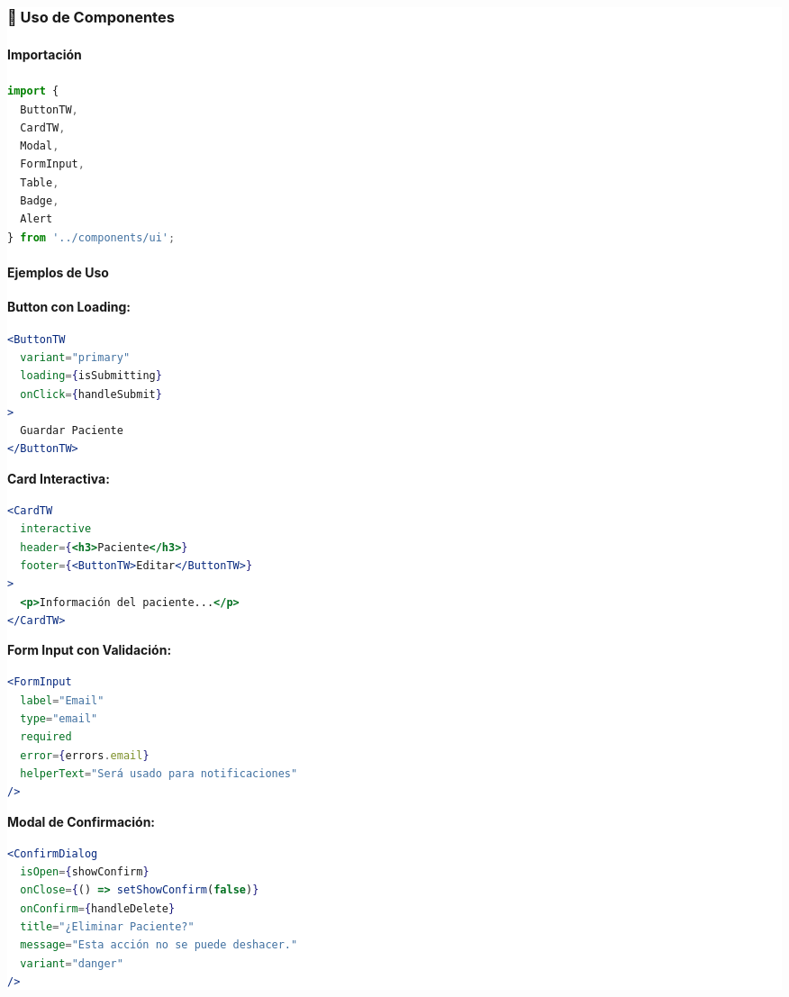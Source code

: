 ### 🚀 Uso de Componentes

#### Importación
```jsx
import { 
  ButtonTW, 
  CardTW, 
  Modal, 
  FormInput, 
  Table,
  Badge,
  Alert 
} from '../components/ui';
```

#### Ejemplos de Uso

**Button con Loading:**
```jsx
<ButtonTW 
  variant="primary" 
  loading={isSubmitting}
  onClick={handleSubmit}
>
  Guardar Paciente
</ButtonTW>
```

**Card Interactiva:**
```jsx
<CardTW 
  interactive
  header={<h3>Paciente</h3>}
  footer={<ButtonTW>Editar</ButtonTW>}
>
  <p>Información del paciente...</p>
</CardTW>
```

**Form Input con Validación:**
```jsx
<FormInput
  label="Email"
  type="email"
  required
  error={errors.email}
  helperText="Será usado para notificaciones"
/>
```

**Modal de Confirmación:**
```jsx
<ConfirmDialog
  isOpen={showConfirm}
  onClose={() => setShowConfirm(false)}
  onConfirm={handleDelete}
  title="¿Eliminar Paciente?"
  message="Esta acción no se puede deshacer."
  variant="danger"
/>
```
